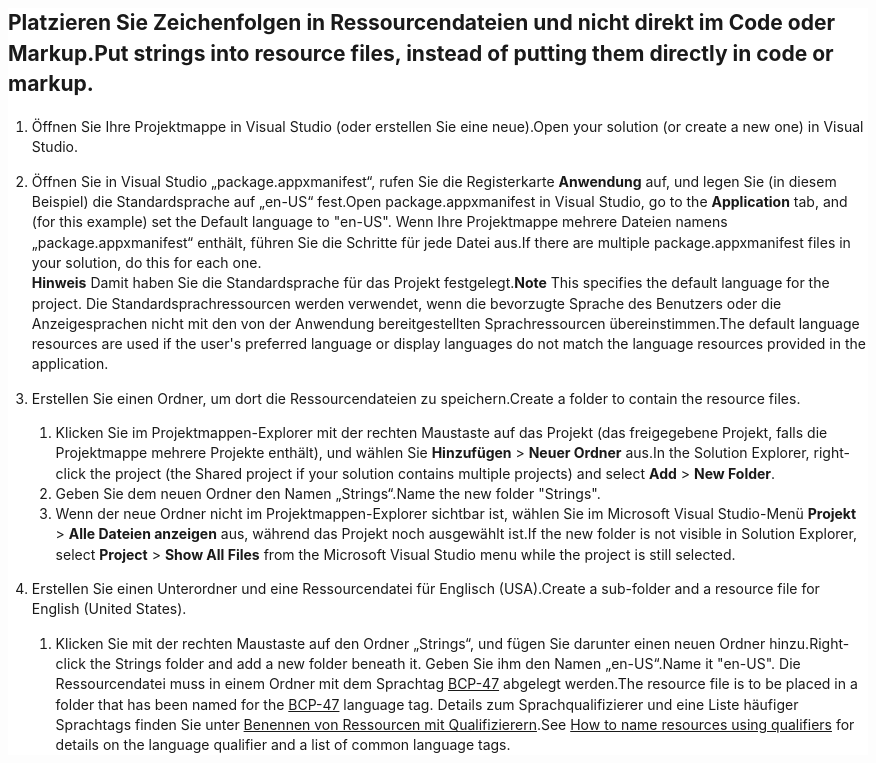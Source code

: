 ## <a name="put-strings-into-resource-files-instead-of-putting-them-directly-in-code-or-markup"></a><span data-ttu-id="f290b-112">Platzieren Sie Zeichenfolgen in Ressourcendateien und nicht direkt im Code oder Markup.</span><span class="sxs-lookup"><span data-stu-id="f290b-112">Put strings into resource files, instead of putting them directly in code or markup.</span></span>


1.  <span data-ttu-id="f290b-113">Öffnen Sie Ihre Projektmappe in Visual Studio (oder erstellen Sie eine neue).</span><span class="sxs-lookup"><span data-stu-id="f290b-113">Open your solution (or create a new one) in Visual Studio.</span></span>

2.  <span data-ttu-id="f290b-114">Öffnen Sie in Visual Studio „package.appxmanifest“, rufen Sie die Registerkarte **Anwendung** auf, und legen Sie (in diesem Beispiel) die Standardsprache auf „en-US“ fest.</span><span class="sxs-lookup"><span data-stu-id="f290b-114">Open package.appxmanifest in Visual Studio, go to the **Application** tab, and (for this example) set the Default language to "en-US".</span></span> <span data-ttu-id="f290b-115">Wenn Ihre Projektmappe mehrere Dateien namens „package.appxmanifest“ enthält, führen Sie die Schritte für jede Datei aus.</span><span class="sxs-lookup"><span data-stu-id="f290b-115">If there are multiple package.appxmanifest files in your solution, do this for each one.</span></span>
    <br><span data-ttu-id="f290b-116">**Hinweis**  Damit haben Sie die Standardsprache für das Projekt festgelegt.</span><span class="sxs-lookup"><span data-stu-id="f290b-116">**Note**  This specifies the default language for the project.</span></span> <span data-ttu-id="f290b-117">Die Standardsprachressourcen werden verwendet, wenn die bevorzugte Sprache des Benutzers oder die Anzeigesprachen nicht mit den von der Anwendung bereitgestellten Sprachressourcen übereinstimmen.</span><span class="sxs-lookup"><span data-stu-id="f290b-117">The default language resources are used if the user's preferred language or display languages do not match the language resources provided in the application.</span></span>
3.  <span data-ttu-id="f290b-118">Erstellen Sie einen Ordner, um dort die Ressourcendateien zu speichern.</span><span class="sxs-lookup"><span data-stu-id="f290b-118">Create a folder to contain the resource files.</span></span>
    1.  <span data-ttu-id="f290b-119">Klicken Sie im Projektmappen-Explorer mit der rechten Maustaste auf das Projekt (das freigegebene Projekt, falls die Projektmappe mehrere Projekte enthält), und wählen Sie **Hinzufügen** &gt; **Neuer Ordner** aus.</span><span class="sxs-lookup"><span data-stu-id="f290b-119">In the Solution Explorer, right-click the project (the Shared project if your solution contains multiple projects) and select **Add** &gt; **New Folder**.</span></span>
    2.  <span data-ttu-id="f290b-120">Geben Sie dem neuen Ordner den Namen „Strings“.</span><span class="sxs-lookup"><span data-stu-id="f290b-120">Name the new folder "Strings".</span></span>
    3.  <span data-ttu-id="f290b-121">Wenn der neue Ordner nicht im Projektmappen-Explorer sichtbar ist, wählen Sie im Microsoft Visual Studio-Menü **Projekt** &gt; **Alle Dateien anzeigen** aus, während das Projekt noch ausgewählt ist.</span><span class="sxs-lookup"><span data-stu-id="f290b-121">If the new folder is not visible in Solution Explorer, select **Project** &gt; **Show All Files** from the Microsoft Visual Studio menu while the project is still selected.</span></span>

4.  <span data-ttu-id="f290b-122">Erstellen Sie einen Unterordner und eine Ressourcendatei für Englisch (USA).</span><span class="sxs-lookup"><span data-stu-id="f290b-122">Create a sub-folder and a resource file for English (United States).</span></span>
    1.  <span data-ttu-id="f290b-123">Klicken Sie mit der rechten Maustaste auf den Ordner „Strings“, und fügen Sie darunter einen neuen Ordner hinzu.</span><span class="sxs-lookup"><span data-stu-id="f290b-123">Right-click the Strings folder and add a new folder beneath it.</span></span> <span data-ttu-id="f290b-124">Geben Sie ihm den Namen „en-US“.</span><span class="sxs-lookup"><span data-stu-id="f290b-124">Name it "en-US".</span></span> <span data-ttu-id="f290b-125">Die Ressourcendatei muss in einem Ordner mit dem Sprachtag [BCP-47](http://go.microsoft.com/fwlink/p/?linkid=227302) abgelegt werden.</span><span class="sxs-lookup"><span data-stu-id="f290b-125">The resource file is to be placed in a folder that has been named for the [BCP-47](http://go.microsoft.com/fwlink/p/?linkid=227302) language tag.</span></span> <span data-ttu-id="f290b-126">Details zum Sprachqualifizierer und eine Liste häufiger Sprachtags finden Sie unter [Benennen von Ressourcen mit Qualifizierern](https://msdn.microsoft.com/library/windows/apps/xaml/hh965324).</span><span class="sxs-lookup"><span data-stu-id="f290b-126">See [How to name resources using qualifiers](https://msdn.microsoft.com/library/windows/apps/xaml/hh965324) for details on the language qualifier and a list of common language tags.</span></span>